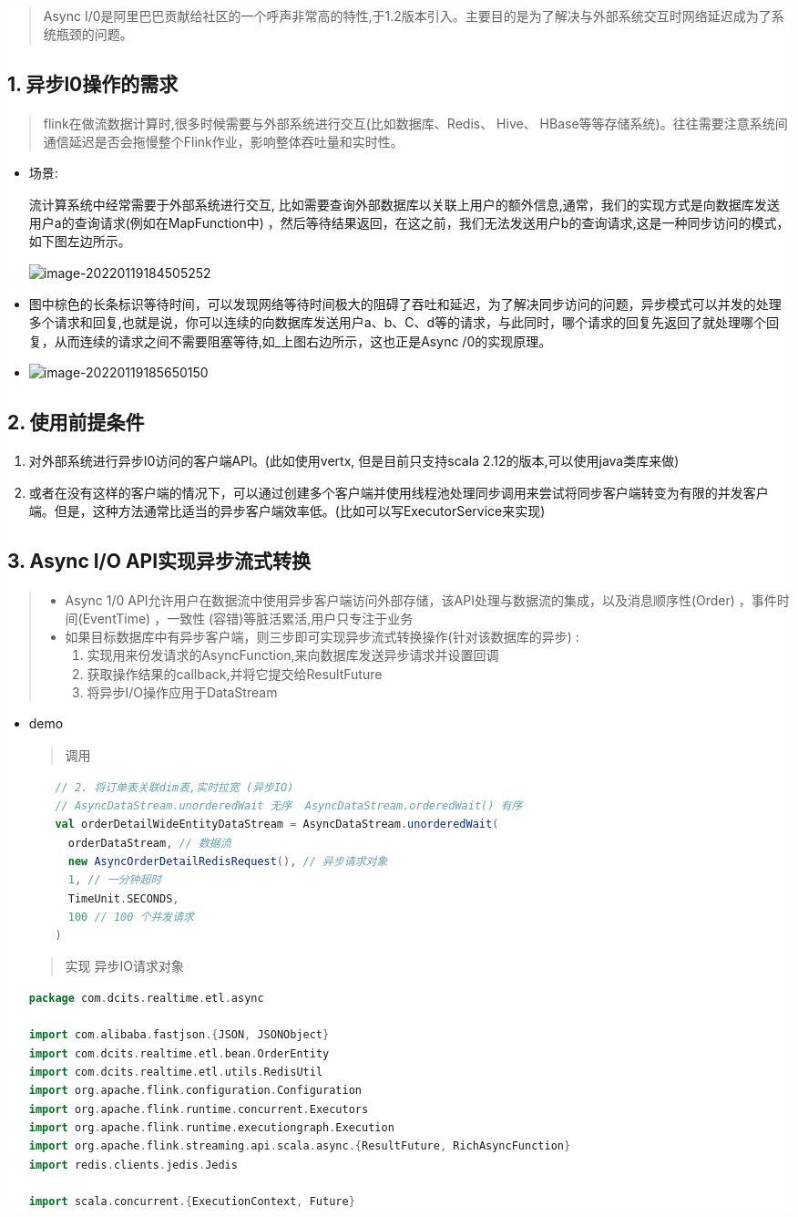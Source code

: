 > Async I/0是阿里巴巴贡献给社区的一个呼声非常高的特性,于1.2版本引入。主要目的是为了解决与外部系统交互时网络延迟成为了系统瓶颈的问题。

## 1. 异步l0操作的需求

>  flink在做流数据计算时,很多时候需要与外部系统进行交互(比如数据库、Redis、 Hive、 HBase等等存储系统)。往往需要注意系统间通信延迟是否会拖慢整个Flink作业，影响整体吞吐量和实时性。

- 场景:

  流计算系统中经常需要于外部系统进行交互, 比如需要查询外部数据库以关联上用户的额外信息,通常，我们的实现方式是向数据库发送用户a的查询请求(例如在MapFunction中) ，然后等待结果返回，在这之前，我们无法发送用户b的查询请求,这是一种同步访问的模式，如下图左边所示。

  ![image-20220119184505252](https://raw.githubusercontent.com/daniuEvan/pictrues/main/Typora/image-20220119184505252.png)

- 图中棕色的长条标识等待时间，可以发现网络等待时间极大的阻碍了吞吐和延迟，为了解决同步访问的问题，异步模式可以并发的处理多个请求和回复,也就是说，你可以连续的向数据库发送用户a、b、C、d等的请求，与此同时，哪个请求的回复先返回了就处理哪个回复，从而连续的请求之间不需要阻塞等待,如_上图右边所示，这也正是Async /0的实现原理。

- ![image-20220119185650150](https://raw.githubusercontent.com/daniuEvan/pictrues/main/Typora/image-20220119185650150.png)

## 2. 使用前提条件

1. 对外部系统进行异步I0访问的客户端API。(此如使用vertx, 但是目前只支持scala 2.12的版本,可以使用java类库来做)

2. 或者在没有这样的客户端的情况下，可以通过创建多个客户端并使用线程池处理同步调用来尝试将同步客户端转变为有限的并发客户端。但是，这种方法通常比适当的异步客户端效率低。(比如可以写ExecutorService来实现)

## 3. Async I/O API实现异步流式转换

> - Async 1/0 API允许用户在数据流中使用异步客户端访问外部存储，该API处理与数据流的集成，以及消息顺序性(Order) ，事件时间(EventTime) ，一致性 (容错)等脏活累活,用户只专注于业务
> - 如果目标数据库中有异步客户端，则三步即可实现异步流式转换操作(针对该数据库的异步) :
>   1. 实现用来份发请求的AsyncFunction,来向数据库发送异步请求并设置回调
>   2. 获取操作结果的callback,并将它提交给ResultFuture
>   3. 将异步I/O操作应用于DataStream

- demo

  > 调用

  ```scala
      // 2. 将订单表关联dim表,实时拉宽 (异步IO)
      // AsyncDataStream.unorderedWait 无序  AsyncDataStream.orderedWait() 有序
      val orderDetailWideEntityDataStream = AsyncDataStream.unorderedWait(
        orderDataStream, // 数据流
        new AsyncOrderDetailRedisRequest(), // 异步请求对象
        1, // 一分钟超时
        TimeUnit.SECONDS,
        100 // 100 个并发请求
      )
  ```

  > 实现 异步IO请求对象

  ```scala
  package com.dcits.realtime.etl.async
  
  import com.alibaba.fastjson.{JSON, JSONObject}
  import com.dcits.realtime.etl.bean.OrderEntity
  import com.dcits.realtime.etl.utils.RedisUtil
  import org.apache.flink.configuration.Configuration
  import org.apache.flink.runtime.concurrent.Executors
  import org.apache.flink.runtime.executiongraph.Execution
  import org.apache.flink.streaming.api.scala.async.{ResultFuture, RichAsyncFunction}
  import redis.clients.jedis.Jedis
  
  import scala.concurrent.{ExecutionContext, Future}
  
  ```